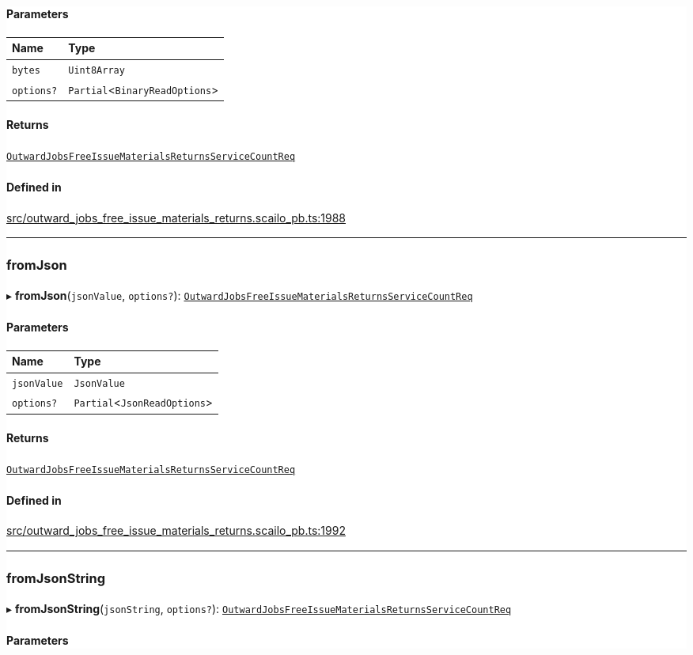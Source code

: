 #### Parameters

| Name | Type |
| :------ | :------ |
| `bytes` | `Uint8Array` |
| `options?` | `Partial`\<`BinaryReadOptions`\> |

#### Returns

[`OutwardJobsFreeIssueMaterialsReturnsServiceCountReq`](OutwardJobsFreeIssueMaterialsReturnsServiceCountReq.md)

#### Defined in

[src/outward_jobs_free_issue_materials_returns.scailo_pb.ts:1988](https://github.com/scailo/ts-sdk/blob/c10a36b57201dfa5903d4b53efa1e62aa6208936/src/outward_jobs_free_issue_materials_returns.scailo_pb.ts#L1988)

___

### fromJson

▸ **fromJson**(`jsonValue`, `options?`): [`OutwardJobsFreeIssueMaterialsReturnsServiceCountReq`](OutwardJobsFreeIssueMaterialsReturnsServiceCountReq.md)

#### Parameters

| Name | Type |
| :------ | :------ |
| `jsonValue` | `JsonValue` |
| `options?` | `Partial`\<`JsonReadOptions`\> |

#### Returns

[`OutwardJobsFreeIssueMaterialsReturnsServiceCountReq`](OutwardJobsFreeIssueMaterialsReturnsServiceCountReq.md)

#### Defined in

[src/outward_jobs_free_issue_materials_returns.scailo_pb.ts:1992](https://github.com/scailo/ts-sdk/blob/c10a36b57201dfa5903d4b53efa1e62aa6208936/src/outward_jobs_free_issue_materials_returns.scailo_pb.ts#L1992)

___

### fromJsonString

▸ **fromJsonString**(`jsonString`, `options?`): [`OutwardJobsFreeIssueMaterialsReturnsServiceCountReq`](OutwardJobsFreeIssueMaterialsReturnsServiceCountReq.md)

#### Parameters
